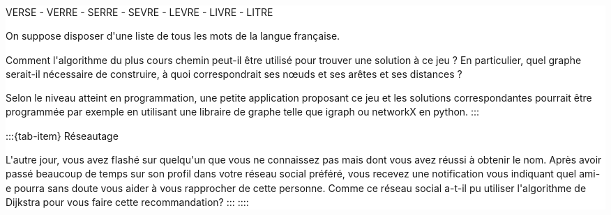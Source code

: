 VERSE - VERRE - SERRE - SEVRE - LEVRE - LIVRE - LITRE

On suppose disposer d'une liste de tous les mots de la langue française. 

Comment l'algorithme du plus cours chemin peut-il être utilisé pour trouver une solution à ce jeu ? En particulier,
quel graphe serait-il nécessaire de construire, à quoi correspondrait ses nœuds et ses arêtes et ses distances ?

Selon le niveau atteint en programmation, une petite application proposant ce jeu et les solutions correspondantes pourrait être
programmée par exemple en utilisant une libraire de graphe telle que igraph ou networkX en python.
:::

:::{tab-item} Réseautage

L'autre jour, vous avez flashé sur quelqu'un que vous ne connaissez pas mais dont vous avez réussi à obtenir
le nom. Après avoir passé beaucoup de temps sur son profil dans votre réseau social préféré, vous recevez
une notification vous indiquant quel ami-e pourra sans doute vous aider à vous rapprocher de cette personne.
Comme ce réseau social a-t-il pu utiliser l'algorithme de Dijkstra pour vous faire cette recommandation?
:::
::::


